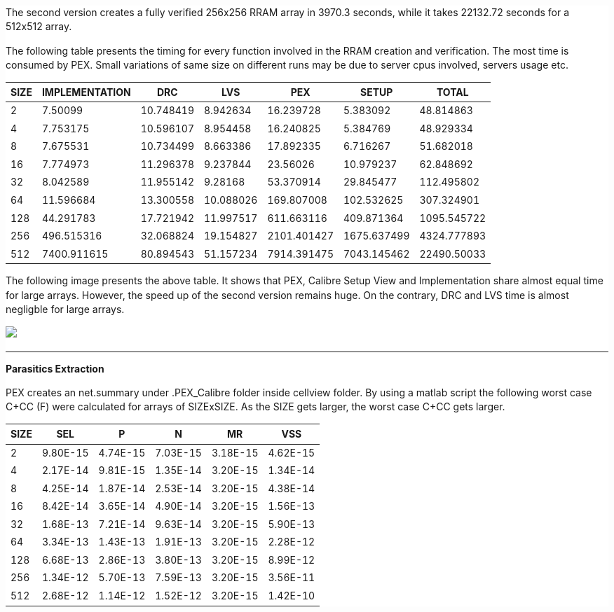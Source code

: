 The second version creates a fully verified 256x256 RRAM array in 3970.3 seconds, while it takes 22132.72 seconds for a 512x512 array.

The following table presents the timing for every function involved in the RRAM creation and verification. The most time is consumed by PEX. Small variations of same size on different runs may be due to server cpus involved, servers usage etc.

|SIZE | IMPLEMENTATION   | DRC       | LVS       | PEX         | SETUP       | TOTAL       |
|---  | ---              | ---       | ---       | ---         | ---         | ---         |
|2    | 7.50099          | 10.748419 | 8.942634  | 16.239728   | 5.383092    | 48.814863   |
|4    | 7.753175         | 10.596107 | 8.954458  | 16.240825   | 5.384769    | 48.929334   |
|8    | 7.675531         | 10.734499 | 8.663386  | 17.892335   | 6.716267    | 51.682018   |
|16   | 7.774973         | 11.296378 | 9.237844  | 23.56026    | 10.979237   | 62.848692   |
|32   | 8.042589         | 11.955142 | 9.28168   | 53.370914   | 29.845477   | 112.495802  |
|64   | 11.596684        | 13.300558 | 10.088026 | 169.807008  | 102.532625  | 307.324901  |
|128  | 44.291783        | 17.721942 | 11.997517 | 611.663116  | 409.871364  | 1095.545722 |
|256  | 496.515316       | 32.068824 | 19.154827 | 2101.401427 | 1675.637499 | 4324.777893 |
|512  | 7400.911615      | 80.894543 | 51.157234 | 7914.391475 | 7043.145462 | 22490.50033 |

The following image presents the above table. It shows that PEX, Calibre Setup View and Implementation share almost equal time for large arrays. However, the speed up of the second version remains huge. On the contrary, DRC and LVS time is almost negligble for large arrays.

<img src="https://github.com/akdimitri/RRAM_COMPILER/blob/main/images/profiling_v2.png" width="400">

------------------------------------

**Parasitics Extraction**

PEX creates an net.summary under .PEX_Calibre folder inside cellview folder. By using a matlab script the following worst case C+CC (F) were calculated for arrays of SIZExSIZE. As the SIZE gets larger, the worst case C+CC gets larger.

|SIZE | SEL      | P        | N        | MR       | VSS      |
|---  | ---      | ---      | ---      | ---      | ---      |
|2    | 9.80E-15 | 4.74E-15 | 7.03E-15 | 3.18E-15 | 4.62E-15 |
|4    | 2.17E-14 | 9.81E-15 | 1.35E-14 | 3.20E-15 | 1.34E-14 |
|8    | 4.25E-14 | 1.87E-14 | 2.53E-14 | 3.20E-15 | 4.38E-14 |
|16   | 8.42E-14 | 3.65E-14 | 4.90E-14 | 3.20E-15 | 1.56E-13 |
|32   | 1.68E-13 | 7.21E-14 | 9.63E-14 | 3.20E-15 | 5.90E-13 |
|64   | 3.34E-13 | 1.43E-13 | 1.91E-13 | 3.20E-15 | 2.28E-12 |
|128  | 6.68E-13 | 2.86E-13 | 3.80E-13 | 3.20E-15 | 8.99E-12 |
|256  | 1.34E-12 | 5.70E-13 | 7.59E-13 | 3.20E-15 | 3.56E-11 |
|512  | 2.68E-12 | 1.14E-12 | 1.52E-12 | 3.20E-15 | 1.42E-10 |
